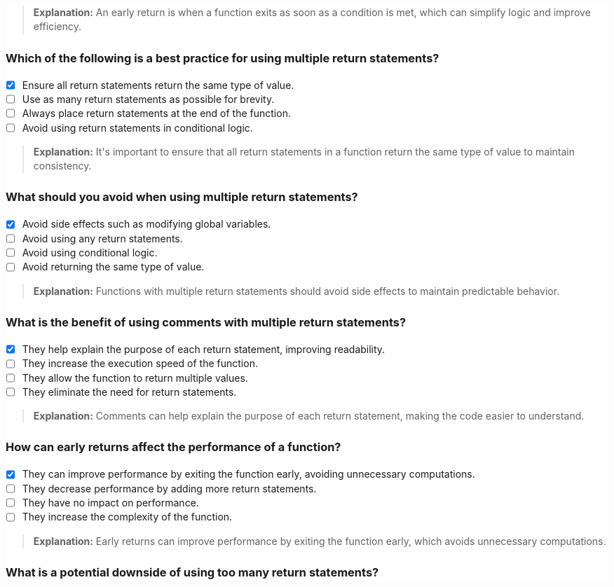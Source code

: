 > **Explanation:** An early return is when a function exits as soon as a condition is met, which can simplify logic and improve efficiency.


### Which of the following is a best practice for using multiple return statements?

- [x] Ensure all return statements return the same type of value.
- [ ] Use as many return statements as possible for brevity.
- [ ] Always place return statements at the end of the function.
- [ ] Avoid using return statements in conditional logic.

> **Explanation:** It's important to ensure that all return statements in a function return the same type of value to maintain consistency.


### What should you avoid when using multiple return statements?

- [x] Avoid side effects such as modifying global variables.
- [ ] Avoid using any return statements.
- [ ] Avoid using conditional logic.
- [ ] Avoid returning the same type of value.

> **Explanation:** Functions with multiple return statements should avoid side effects to maintain predictable behavior.


### What is the benefit of using comments with multiple return statements?

- [x] They help explain the purpose of each return statement, improving readability.
- [ ] They increase the execution speed of the function.
- [ ] They allow the function to return multiple values.
- [ ] They eliminate the need for return statements.

> **Explanation:** Comments can help explain the purpose of each return statement, making the code easier to understand.


### How can early returns affect the performance of a function?

- [x] They can improve performance by exiting the function early, avoiding unnecessary computations.
- [ ] They decrease performance by adding more return statements.
- [ ] They have no impact on performance.
- [ ] They increase the complexity of the function.

> **Explanation:** Early returns can improve performance by exiting the function early, which avoids unnecessary computations.


### What is a potential downside of using too many return statements?
